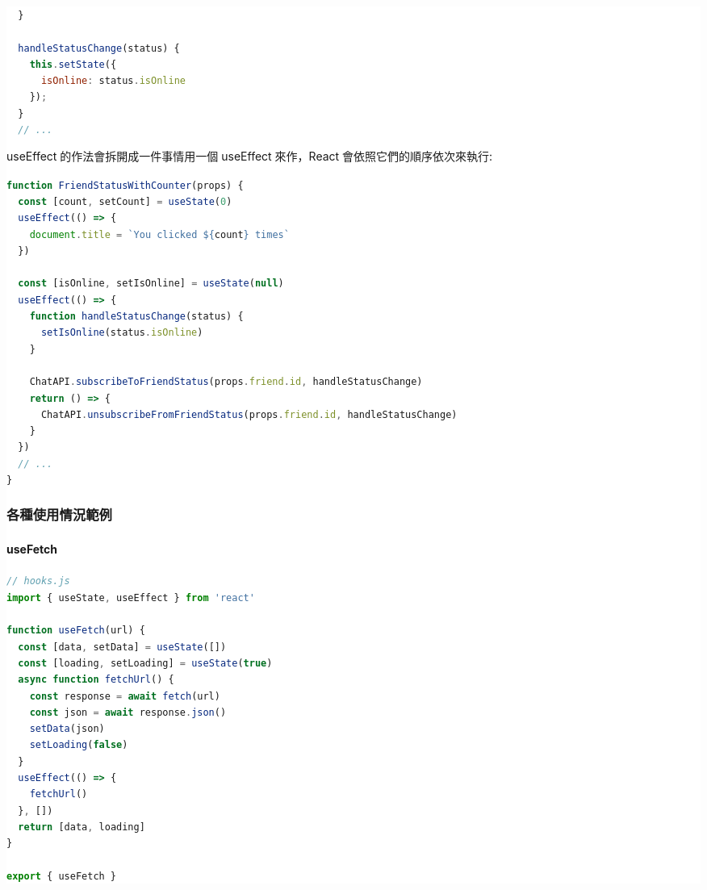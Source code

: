 ```js
  }

  handleStatusChange(status) {
    this.setState({
      isOnline: status.isOnline
    });
  }
  // ...
```

useEffect 的作法會拆開成一件事情用一個 useEffect 來作，React 會依照它們的順序依次來執行:

```js
function FriendStatusWithCounter(props) {
  const [count, setCount] = useState(0)
  useEffect(() => {
    document.title = `You clicked ${count} times`
  })

  const [isOnline, setIsOnline] = useState(null)
  useEffect(() => {
    function handleStatusChange(status) {
      setIsOnline(status.isOnline)
    }

    ChatAPI.subscribeToFriendStatus(props.friend.id, handleStatusChange)
    return () => {
      ChatAPI.unsubscribeFromFriendStatus(props.friend.id, handleStatusChange)
    }
  })
  // ...
}
```

### 各種使用情況範例

#### useFetch

```js
// hooks.js
import { useState, useEffect } from 'react'

function useFetch(url) {
  const [data, setData] = useState([])
  const [loading, setLoading] = useState(true)
  async function fetchUrl() {
    const response = await fetch(url)
    const json = await response.json()
    setData(json)
    setLoading(false)
  }
  useEffect(() => {
    fetchUrl()
  }, [])
  return [data, loading]
}

export { useFetch }
```
